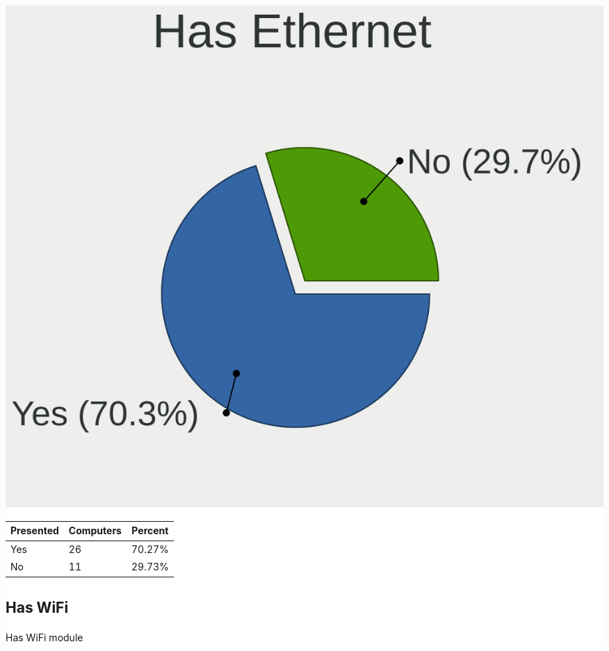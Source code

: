 ![Has Ethernet](./images/pie_chart/node_has_ethernet.svg)


| Presented | Computers | Percent |
|-----------|-----------|---------|
| Yes       | 26        | 70.27%  |
| No        | 11        | 29.73%  |

Has WiFi
--------

Has WiFi module
